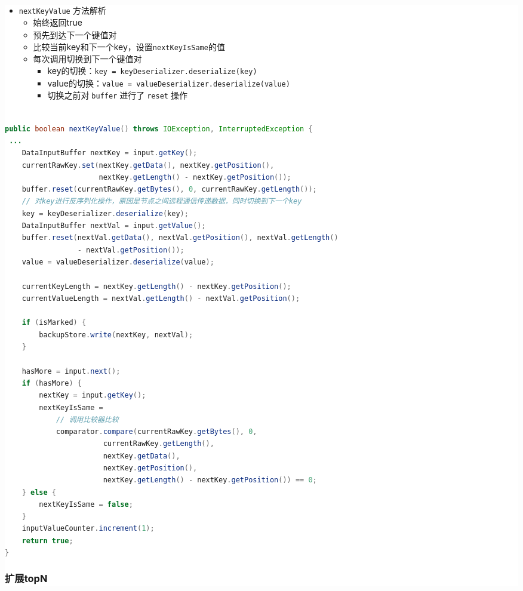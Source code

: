 - `nextKeyValue` 方法解析
  - 始终返回true
  - 预先到达下一个键值对
  - 比较当前key和下一个key，设置`nextKeyIsSame`的值
  - 每次调用切换到下一个键值对
    - key的切换：`key = keyDeserializer.deserialize(key)`
    - value的切换：`value = valueDeserializer.deserialize(value)`
    - 切换之前对 `buffer` 进行了 `reset` 操作

```java

public boolean nextKeyValue() throws IOException, InterruptedException {    
 ...
    DataInputBuffer nextKey = input.getKey();
    currentRawKey.set(nextKey.getData(), nextKey.getPosition(), 
                      nextKey.getLength() - nextKey.getPosition());
    buffer.reset(currentRawKey.getBytes(), 0, currentRawKey.getLength());
    // 对key进行反序列化操作，原因是节点之间远程通信传递数据，同时切换到下一个key
    key = keyDeserializer.deserialize(key);
    DataInputBuffer nextVal = input.getValue();
    buffer.reset(nextVal.getData(), nextVal.getPosition(), nextVal.getLength()
                 - nextVal.getPosition());
    value = valueDeserializer.deserialize(value);

    currentKeyLength = nextKey.getLength() - nextKey.getPosition();
    currentValueLength = nextVal.getLength() - nextVal.getPosition();

    if (isMarked) {
        backupStore.write(nextKey, nextVal);
    }

    hasMore = input.next();
    if (hasMore) {
        nextKey = input.getKey();
        nextKeyIsSame = 
            // 调用比较器比较
            comparator.compare(currentRawKey.getBytes(), 0, 
                       currentRawKey.getLength(),
                       nextKey.getData(),
                       nextKey.getPosition(),
                       nextKey.getLength() - nextKey.getPosition()) == 0;
    } else {
        nextKeyIsSame = false;
    }
    inputValueCounter.increment(1);
    return true;
}
```



### 扩展topN
